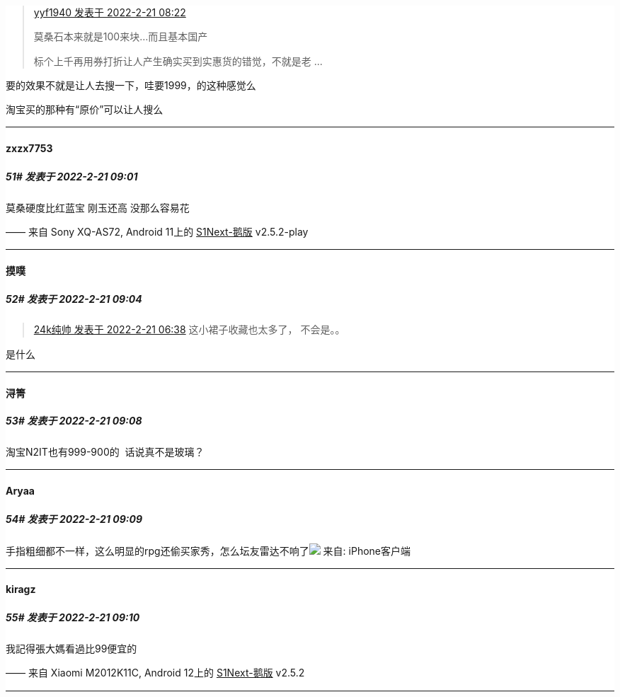<blockquote><a href="httphttps://bbs.saraba1st.com/2b/forum.php?mod=redirect&amp;goto=findpost&amp;pid=54772905&amp;ptid=2053729" target="_blank">yyf1940 发表于 2022-2-21 08:22</a>

莫桑石本来就是100来块…而且基本国产

标个上千再用券打折让人产生确实买到实惠货的错觉，不就是老 ...</blockquote>
要的效果不就是让人去搜一下，哇要1999，的这种感觉么

淘宝买的那种有“原价”可以让人搜么

*****

####  zxzx7753  
##### 51#       发表于 2022-2-21 09:01

莫桑硬度比红蓝宝 刚玉还高 没那么容易花

—— 来自 Sony XQ-AS72, Android 11上的 [S1Next-鹅版](https://github.com/ykrank/S1-Next/releases) v2.5.2-play

*****

####  摸噗  
##### 52#       发表于 2022-2-21 09:04

<blockquote><a href="httphttps://bbs.saraba1st.com/2b/forum.php?mod=redirect&amp;goto=findpost&amp;pid=54772612&amp;ptid=2053729" target="_blank">24k纯帅 发表于 2022-2-21 06:38</a>
这小裙子收藏也太多了， 不会是。。</blockquote>
是什么

*****

####  浔箐  
##### 53#       发表于 2022-2-21 09:08

淘宝N2IT也有999-900的  话说真不是玻璃？

*****

####  Aryaa  
##### 54#       发表于 2022-2-21 09:09

手指粗细都不一样，这么明显的rpg还偷买家秀，怎么坛友雷达不响了<img src="https://static.saraba1st.com/image/smiley/face2017/067.png" referrerpolicy="no-referrer">
来自: iPhone客户端

*****

####  kiragz  
##### 55#       发表于 2022-2-21 09:10

我記得張大媽看過比99便宜的

—— 来自 Xiaomi M2012K11C, Android 12上的 [S1Next-鹅版](https://github.com/ykrank/S1-Next/releases) v2.5.2

*****
